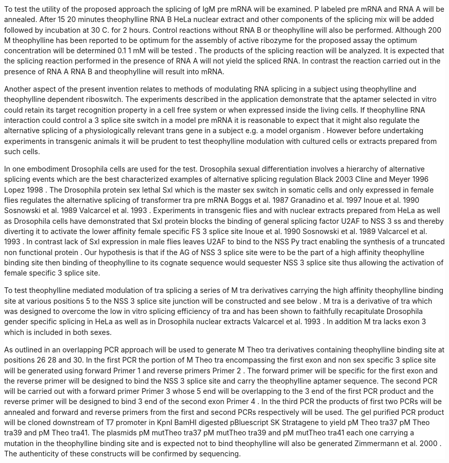 To test the utility of the proposed approach the splicing of IgM pre mRNA will be examined. P labeled pre mRNA and RNA A will be annealed. After 15 20 minutes theophylline RNA B HeLa nuclear extract and other components of the splicing mix will be added followed by incubation at 30 C. for 2 hours. Control reactions without RNA B or theophylline will also be performed. Although 200 M theophylline has been reported to be optimum for the assembly of active ribozyme for the proposed assay the optimum concentration will be determined 0.1 1 mM will be tested . The products of the splicing reaction will be analyzed. It is expected that the splicing reaction performed in the presence of RNA A will not yield the spliced RNA. In contrast the reaction carried out in the presence of RNA A RNA B and theophylline will result into mRNA.

Another aspect of the present invention relates to methods of modulating RNA splicing in a subject using theophylline and theophylline dependent riboswitch. The experiments described in the application demonstrate that the aptamer selected in vitro could retain its target recognition property in a cell free system or when expressed inside the living cells. If theophylline RNA interaction could control a 3 splice site switch in a model pre mRNA it is reasonable to expect that it might also regulate the alternative splicing of a physiologically relevant trans gene in a subject e.g. a model organism . However before undertaking experiments in transgenic animals it will be prudent to test theophylline modulation with cultured cells or extracts prepared from such cells.

In one embodiment Drosophila cells are used for the test. Drosophila sexual differentiation involves a hierarchy of alternative splicing events which are the best characterized examples of alternative splicing regulation Black 2003 Cline and Meyer 1996 Lopez 1998 . The Drosophila protein sex lethal Sxl which is the master sex switch in somatic cells and only expressed in female flies regulates the alternative splicing of transformer tra pre mRNA Boggs et al. 1987 Granadino et al. 1997 Inoue et al. 1990 Sosnowski et al. 1989 Valcarcel et al. 1993 . Experiments in transgenic flies and with nuclear extracts prepared from HeLa as well as Drosophila cells have demonstrated that Sxl protein blocks the binding of general splicing factor U2AF to NSS 3 ss and thereby diverting it to activate the lower affinity female specific FS 3 splice site Inoue et al. 1990 Sosnowski et al. 1989 Valcarcel et al. 1993 . In contrast lack of Sxl expression in male flies leaves U2AF to bind to the NSS Py tract enabling the synthesis of a truncated non functional protein . Our hypothesis is that if the AG of NSS 3 splice site were to be the part of a high affinity theophylline binding site then binding of theophylline to its cognate sequence would sequester NSS 3 splice site thus allowing the activation of female specific 3 splice site.

To test theophylline mediated modulation of tra splicing a series of M tra derivatives carrying the high affinity theophylline binding site at various positions 5 to the NSS 3 splice site junction will be constructed and see below . M tra is a derivative of tra which was designed to overcome the low in vitro splicing efficiency of tra and has been shown to faithfully recapitulate Drosophila gender specific splicing in HeLa as well as in Drosophila nuclear extracts Valcarcel et al. 1993 . In addition M tra lacks exon 3 which is included in both sexes.

As outlined in an overlapping PCR approach will be used to generate M Theo tra derivatives containing theophylline binding site at positions 26 28 and 30. In the first PCR the portion of M Theo tra encompassing the first exon and non sex specific 3 splice site will be generated using forward Primer 1 and reverse primers Primer 2 . The forward primer will be specific for the first exon and the reverse primer will be designed to bind the NSS 3 splice site and carry the theophylline aptamer sequence. The second PCR will be carried out with a forward primer Primer 3 whose 5 end will be overlapping to the 3 end of the first PCR product and the reverse primer will be designed to bind 3 end of the second exon Primer 4 . In the third PCR the products of first two PCRs will be annealed and forward and reverse primers from the first and second PCRs respectively will be used. The gel purified PCR product will be cloned downstream of T7 promoter in KpnI BamHI digested pBluescript SK Stratagene to yield pM Theo tra37 pM Theo tra39 and pM Theo tra41. The plasmids pM mutTheo tra37 pM mutTheo tra39 and pM mutTheo tra41 each one carrying a mutation in the theophylline binding site and is expected not to bind theophylline will also be generated Zimmermann et al. 2000 . The authenticity of these constructs will be confirmed by sequencing.

